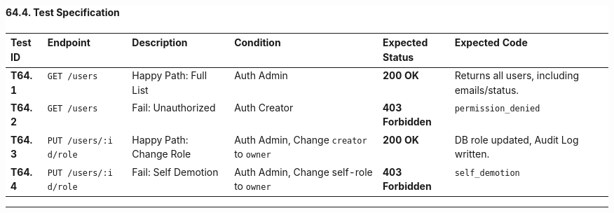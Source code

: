 #### **64.4. Test Specification**

| Test ID | Endpoint | Description | Condition | Expected Status | Expected Code |
| :--- | :--- | :--- | :--- | :--- | :--- |
| **T64.1** | `GET /users` | Happy Path: Full List | Auth Admin | **200 OK** | Returns all users, including emails/status. |
| **T64.2** | `GET /users` | Fail: Unauthorized | Auth Creator | **403 Forbidden** | `permission_denied` |
| **T64.3** | `PUT /users/:id/role` | Happy Path: Change Role | Auth Admin, Change `creator` to `owner` | **200 OK** | DB role updated, Audit Log written. |
| **T64.4** | `PUT /users/:id/role` | Fail: Self Demotion | Auth Admin, Change self-role to `owner` | **403 Forbidden** | `self_demotion` |

---